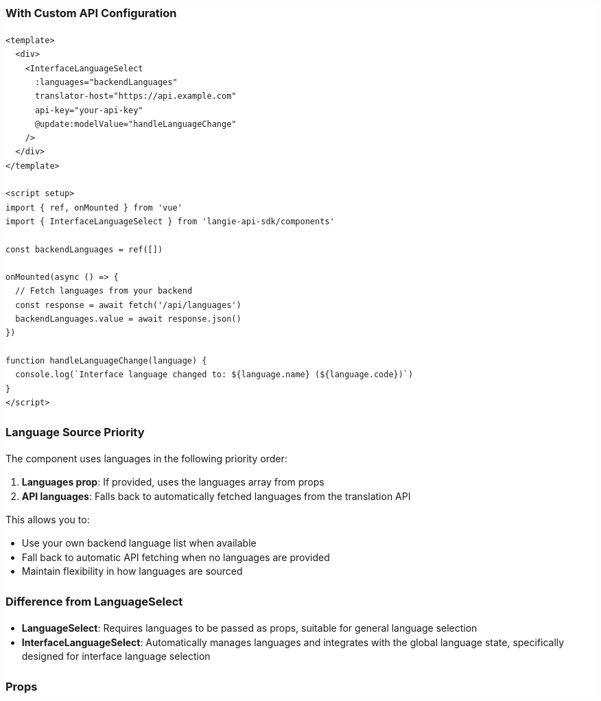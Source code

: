 ### With Custom API Configuration

```vue
<template>
  <div>
    <InterfaceLanguageSelect
      :languages="backendLanguages"
      translator-host="https://api.example.com"
      api-key="your-api-key"
      @update:modelValue="handleLanguageChange"
    />
  </div>
</template>

<script setup>
import { ref, onMounted } from 'vue'
import { InterfaceLanguageSelect } from 'langie-api-sdk/components'

const backendLanguages = ref([])

onMounted(async () => {
  // Fetch languages from your backend
  const response = await fetch('/api/languages')
  backendLanguages.value = await response.json()
})

function handleLanguageChange(language) {
  console.log(`Interface language changed to: ${language.name} (${language.code})`)
}
</script>
```

### Language Source Priority

The component uses languages in the following priority order:

1. **Languages prop**: If provided, uses the languages array from props
2. **API languages**: Falls back to automatically fetched languages from the translation API

This allows you to:

- Use your own backend language list when available
- Fall back to automatic API fetching when no languages are provided
- Maintain flexibility in how languages are sourced

### Difference from LanguageSelect

- **LanguageSelect**: Requires languages to be passed as props, suitable for general language selection
- **InterfaceLanguageSelect**: Automatically manages languages and integrates with the global language state, specifically designed for interface language selection

### Props
